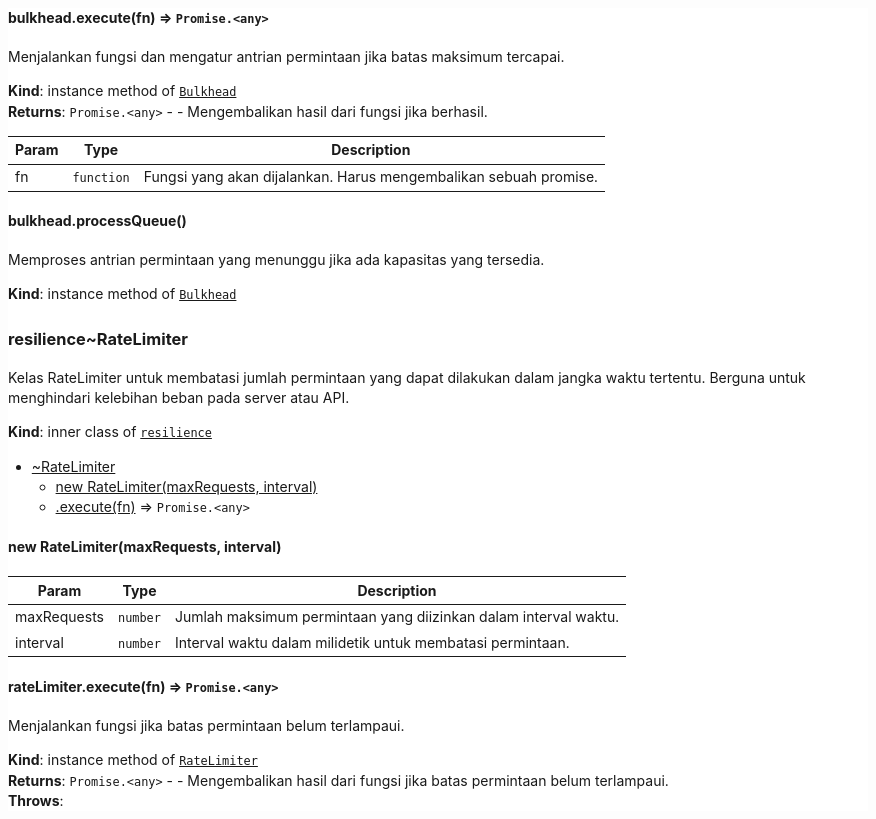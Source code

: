 <a name="module_resilience..Bulkhead+execute"></a>

#### bulkhead.execute(fn) ⇒ <code>Promise.&lt;any&gt;</code>

Menjalankan fungsi dan mengatur antrian permintaan jika batas maksimum tercapai.

**Kind**: instance method of [<code>Bulkhead</code>](#module_resilience..Bulkhead)  
**Returns**: <code>Promise.&lt;any&gt;</code> - - Mengembalikan hasil dari fungsi jika berhasil.

| Param | Type                  | Description                                                      |
| ----- | --------------------- | ---------------------------------------------------------------- |
| fn    | <code>function</code> | Fungsi yang akan dijalankan. Harus mengembalikan sebuah promise. |

<a name="module_resilience..Bulkhead+processQueue"></a>

#### bulkhead.processQueue()

Memproses antrian permintaan yang menunggu jika ada kapasitas yang tersedia.

**Kind**: instance method of [<code>Bulkhead</code>](#module_resilience..Bulkhead)  
<a name="module_resilience..RateLimiter"></a>

### resilience~RateLimiter

Kelas RateLimiter untuk membatasi jumlah permintaan yang dapat dilakukan dalam jangka waktu tertentu.
Berguna untuk menghindari kelebihan beban pada server atau API.

**Kind**: inner class of [<code>resilience</code>](#module_resilience)

-   [~RateLimiter](#module_resilience..RateLimiter)
    -   [new RateLimiter(maxRequests, interval)](#new_module_resilience..RateLimiter_new)
    -   [.execute(fn)](#module_resilience..RateLimiter+execute) ⇒ <code>Promise.&lt;any&gt;</code>

<a name="new_module_resilience..RateLimiter_new"></a>

#### new RateLimiter(maxRequests, interval)

| Param       | Type                | Description                                                     |
| ----------- | ------------------- | --------------------------------------------------------------- |
| maxRequests | <code>number</code> | Jumlah maksimum permintaan yang diizinkan dalam interval waktu. |
| interval    | <code>number</code> | Interval waktu dalam milidetik untuk membatasi permintaan.      |

<a name="module_resilience..RateLimiter+execute"></a>

#### rateLimiter.execute(fn) ⇒ <code>Promise.&lt;any&gt;</code>

Menjalankan fungsi jika batas permintaan belum terlampaui.

**Kind**: instance method of [<code>RateLimiter</code>](#module_resilience..RateLimiter)  
**Returns**: <code>Promise.&lt;any&gt;</code> - - Mengembalikan hasil dari fungsi jika batas permintaan belum terlampaui.  
**Throws**:
